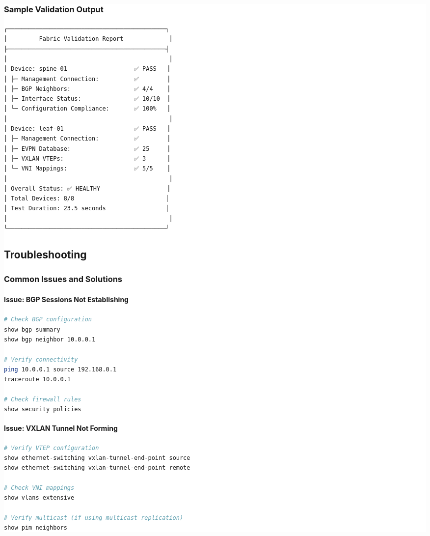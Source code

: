 ### Sample Validation Output

```
┌─────────────────────────────────────────────┐
│         Fabric Validation Report             │
├─────────────────────────────────────────────┤
│                                              │
│ Device: spine-01                   ✅ PASS   │
│ ├─ Management Connection:          ✅        │
│ ├─ BGP Neighbors:                  ✅ 4/4    │
│ ├─ Interface Status:               ✅ 10/10  │
│ └─ Configuration Compliance:       ✅ 100%   │
│                                              │
│ Device: leaf-01                    ✅ PASS   │
│ ├─ Management Connection:          ✅        │
│ ├─ EVPN Database:                  ✅ 25     │
│ ├─ VXLAN VTEPs:                    ✅ 3      │
│ └─ VNI Mappings:                   ✅ 5/5    │
│                                              │
│ Overall Status: ✅ HEALTHY                   │
│ Total Devices: 8/8                          │
│ Test Duration: 23.5 seconds                 │
│                                              │
└─────────────────────────────────────────────┘
```

## Troubleshooting

### Common Issues and Solutions

#### Issue: BGP Sessions Not Establishing

```bash
# Check BGP configuration
show bgp summary
show bgp neighbor 10.0.0.1

# Verify connectivity
ping 10.0.0.1 source 192.168.0.1
traceroute 10.0.0.1

# Check firewall rules
show security policies
```

#### Issue: VXLAN Tunnel Not Forming

```bash
# Verify VTEP configuration
show ethernet-switching vxlan-tunnel-end-point source
show ethernet-switching vxlan-tunnel-end-point remote

# Check VNI mappings
show vlans extensive

# Verify multicast (if using multicast replication)
show pim neighbors
```
